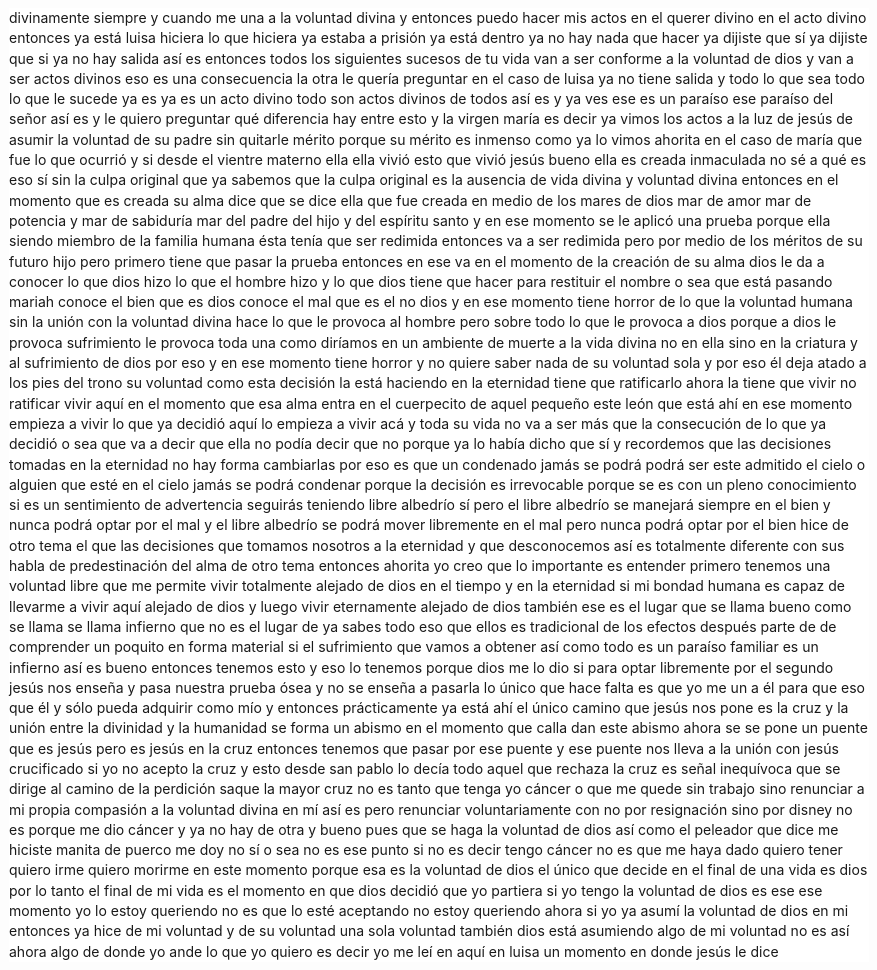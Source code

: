 divinamente siempre y cuando me una a la voluntad divina y entonces puedo hacer mis actos en el querer divino en el acto divino entonces ya está luisa hiciera lo que hiciera ya estaba a prisión ya está dentro ya no hay nada que hacer ya dijiste que sí ya dijiste que si ya no hay salida así es entonces todos los siguientes sucesos de tu vida van a ser conforme a la voluntad de dios y van a ser actos divinos eso es una consecuencia la otra le quería preguntar en el caso de luisa ya no tiene salida y todo lo que sea todo lo que le sucede ya es ya es un acto divino todo son actos divinos de todos así es y ya ves ese es un paraíso ese paraíso del señor así es y le quiero preguntar qué diferencia hay entre esto y la virgen maría es decir ya vimos los actos a la luz de jesús de asumir la voluntad de su padre sin quitarle mérito porque su mérito es inmenso como ya lo vimos ahorita en el caso de maría que fue lo que ocurrió y si desde el vientre materno ella ella vivió esto que vivió jesús bueno ella es creada inmaculada no sé a qué es eso sí sin la culpa original que ya sabemos que la culpa original es la ausencia de vida divina y voluntad divina entonces en el momento que es creada su alma dice que se dice ella que fue creada en medio de los mares de dios mar de amor mar de potencia y mar de sabiduría mar del padre del hijo y del espíritu santo y en ese momento se le aplicó una prueba porque ella siendo miembro de la familia humana ésta tenía que ser redimida entonces va a ser redimida pero por medio de los méritos de su futuro hijo pero primero tiene que pasar la prueba entonces en ese va en el momento de la creación de su alma dios le da a conocer lo que dios hizo lo que el hombre hizo y lo que dios tiene que hacer para restituir el nombre o sea que está pasando mariah conoce el bien que es dios conoce el mal que es el no dios y en ese momento tiene horror de lo que la voluntad humana sin la unión con la voluntad divina hace lo que le provoca al hombre pero sobre todo lo que le provoca a dios porque a dios le provoca sufrimiento le provoca toda una como diríamos en un ambiente de muerte a la vida divina no en ella sino en la criatura y al sufrimiento de dios por eso y en ese momento tiene horror y no quiere saber nada de su voluntad sola y por eso él deja atado a los pies del trono su voluntad como esta decisión la está haciendo en la eternidad tiene que ratificarlo ahora la tiene que vivir no ratificar vivir aquí en el momento que esa alma entra en el cuerpecito de aquel pequeño este león que está ahí en ese momento empieza a vivir lo que ya decidió aquí lo empieza a vivir acá y toda su vida no va a ser más que la consecución de lo que ya decidió o sea que va a decir que ella no podía decir que no porque ya lo había dicho que sí y recordemos que las decisiones tomadas en la eternidad no hay forma cambiarlas por eso es que un condenado jamás se podrá podrá ser este admitido el cielo o alguien que esté en el cielo jamás se podrá condenar porque la decisión es irrevocable porque se es con un pleno conocimiento si es un sentimiento de advertencia seguirás teniendo libre albedrío sí pero el libre albedrío se manejará siempre en el bien y nunca podrá optar por el mal y el libre albedrío se podrá mover libremente en el mal pero nunca podrá optar por el bien hice de otro tema el que las decisiones que tomamos nosotros a la eternidad y que desconocemos así es totalmente diferente con sus habla de predestinación del alma de otro tema entonces ahorita yo creo que lo importante es entender primero tenemos una voluntad libre que me permite vivir totalmente alejado de dios en el tiempo y en la eternidad si mi bondad humana es capaz de llevarme a vivir aquí alejado de dios y luego vivir eternamente alejado de dios también ese es el lugar que se llama bueno como se llama se llama infierno que no es el lugar de ya sabes todo eso que ellos es tradicional de los efectos después parte de de comprender un poquito en forma material si el sufrimiento que vamos a obtener así como todo es un paraíso familiar es un infierno así es bueno entonces tenemos esto y eso lo tenemos porque dios me lo dio si para optar libremente por el segundo jesús nos enseña y pasa nuestra prueba ósea y no se enseña a pasarla lo único que hace falta es que yo me un a él para que eso que él y sólo pueda adquirir como mío y entonces prácticamente ya está ahí el único camino que jesús nos pone es la cruz y la unión entre la divinidad y la humanidad se forma un abismo en el momento que calla dan este abismo ahora se se pone un puente que es jesús pero es jesús en la cruz entonces tenemos que pasar por ese puente y ese puente nos lleva a la unión con jesús crucificado si yo no acepto la cruz y esto desde san pablo lo decía todo aquel que rechaza la cruz es señal inequívoca que se dirige al camino de la perdición saque la mayor cruz no es tanto que tenga yo cáncer o que me quede sin trabajo sino renunciar a mi propia compasión a la voluntad divina en mí así es pero renunciar voluntariamente con no por resignación sino por disney no es porque me dio cáncer y ya no hay de otra y bueno pues que se haga la voluntad de dios así como el peleador que dice me hiciste manita de puerco me doy no sí o sea no es ese punto si no es decir tengo cáncer no es que me haya dado quiero tener quiero irme quiero morirme en este momento porque esa es la voluntad de dios el único que decide en el final de una vida es dios por lo tanto el final de mi vida es el momento en que dios decidió que yo partiera si yo tengo la voluntad de dios es ese ese momento yo lo estoy queriendo no es que lo esté aceptando no estoy queriendo ahora si yo ya asumí la voluntad de dios en mi entonces ya hice de mi voluntad y de su voluntad una sola voluntad también dios está asumiendo algo de mi voluntad no es así ahora algo de donde yo ande lo que yo quiero es decir yo me leí en aquí en luisa un momento en donde jesús le dice